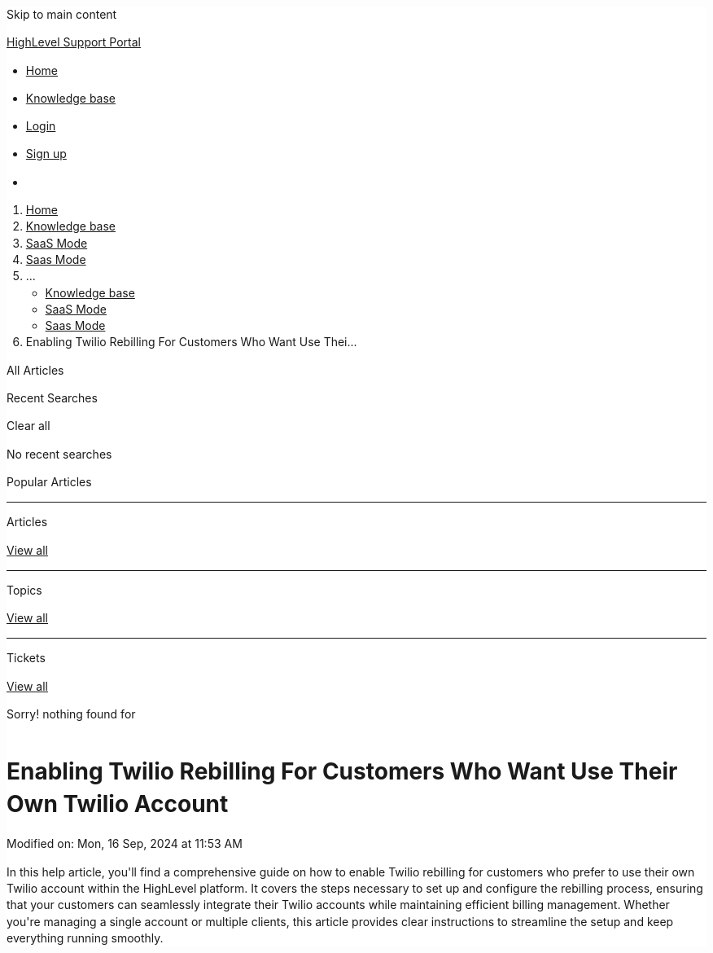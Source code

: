 Skip to main content

[ HighLevel Support Portal ](https://help.gohighlevel.com)

  * [ Home ](/support/home)
  * [ Knowledge base ](/support/solutions)

  * [Login](/support/login)
  * [Sign up](/support/signup)
  * 

  1. [Home](/support/home)
  2. [Knowledge base](/support/solutions)
  3. [SaaS Mode](/support/solutions/48000453216)
  4. [Saas Mode](/support/solutions/folders/48000676654)
  5. ... 
     * [Knowledge base](/support/solutions)
     * [SaaS Mode](/support/solutions/48000453216)
     * [Saas Mode](/support/solutions/folders/48000676654)
  6. Enabling Twilio Rebilling For Customers Who Want Use Thei...

All  Articles 

Recent Searches

Clear all

No recent searches

Popular Articles

* * *

Articles

[View all](/support/search/solutions)

* * *

Topics

[View all](/support/search/topics)

* * *

Tickets

[View all](/support/search/tickets)

Sorry! nothing found for   

# Enabling Twilio Rebilling For Customers Who Want Use Their Own Twilio Account

Modified on: Mon, 16 Sep, 2024 at 11:53 AM

In this help article, you'll find a comprehensive guide on how to enable Twilio rebilling for customers who prefer to use their own Twilio account within the HighLevel platform. It covers the steps necessary to set up and configure the rebilling process, ensuring that your customers can seamlessly integrate their Twilio accounts while maintaining efficient billing management. Whether you're managing a single account or multiple clients, this article provides clear instructions to streamline the setup and keep everything running smoothly.
